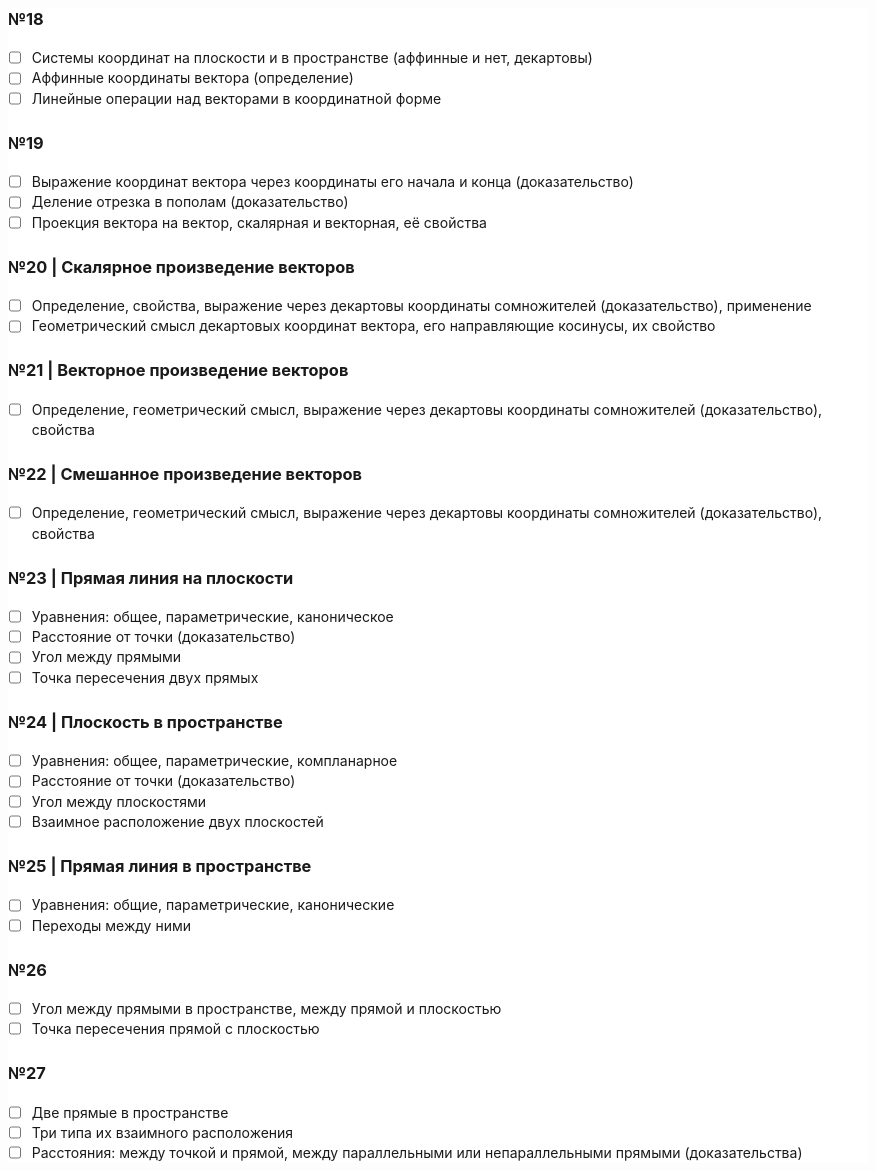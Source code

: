 ### №18
- [ ] Системы координат на плоскости и в пространстве (аффинные и нет, декартовы)
- [ ] Аффинные координаты вектора (определение)
- [ ] Линейные операции над векторами в координатной форме

### №19
- [ ] Выражение координат вектора через координаты его начала и конца (доказательство)
- [ ] Деление отрезка в пополам (доказательство)
- [ ] Проекция вектора на вектор, скалярная и векторная, её свойства

### №20 | Скалярное произведение векторов
- [ ] Определение, свойства, выражение через декартовы координаты сомножителей (доказательство), применение
- [ ] Геометрический смысл декартовых координат вектора, его направляющие косинусы, их свойство

### №21 | Векторное произведение векторов
- [ ] Определение, геометрический смысл, выражение через декартовы координаты сомножителей (доказательство), свойства

### №22 | Смешанное произведение векторов
- [ ] Определение, геометрический смысл, выражение через декартовы координаты сомножителей (доказательство), свойства

### №23 | Прямая линия на плоскости
- [ ] Уравнения: общее, параметрические, каноническое
- [ ] Расстояние от точки (доказательство)
- [ ] Угол между прямыми
- [ ] Точка пересечения двух прямых

### №24 | Плоскость в пространстве
- [ ] Уравнения: общее, параметрические, компланарное
- [ ] Расстояние от точки (доказательство)
- [ ] Угол между плоскостями
- [ ] Взаимное расположение двух плоскостей

### №25 | Прямая линия в пространстве
- [ ] Уравнения: общие, параметрические, канонические
- [ ] Переходы между ними

### №26
- [ ] Угол между прямыми в пространстве, между прямой и плоскостью
- [ ] Точка пересечения прямой с плоскостью

### №27
- [ ] Две прямые в пространстве
- [ ] Три типа их взаимного расположения
- [ ] Расстояния: между точкой и прямой, между параллельными или непараллельными прямыми (доказательства)
